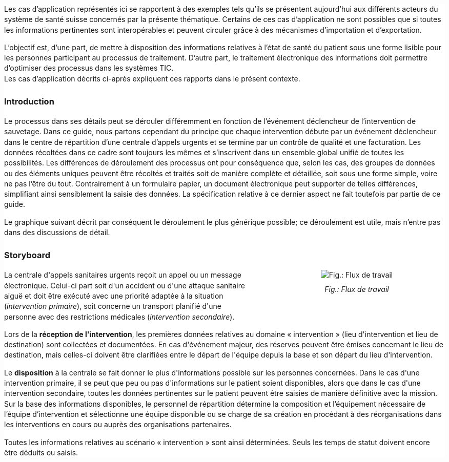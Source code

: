 Les cas d’application représentés ici se rapportent à des exemples tels qu’ils se présentent aujourd’hui aux différents acteurs du système de santé suisse concernés par la présente thématique. Certains de ces cas d’application ne sont possibles que si toutes les informations pertinentes sont interopérables et peuvent circuler grâce à des mécanismes d’importation et d’exportation.

L’objectif est, d’une part, de mettre à disposition des informations relatives à l’état de santé du patient sous une forme lisible pour les personnes participant au processus de traitement. D’autre part, le traitement électronique des informations doit permettre d’optimiser des processus dans les systèmes TIC.   
Les cas d’application décrits ci-après expliquent ces rapports dans le présent contexte.

### Introduction
Le processus dans ses détails peut se dérouler différemment en fonction de l’événement déclencheur de l’intervention de sauvetage. Dans ce guide, nous partons cependant du principe que chaque intervention débute par un événement déclencheur dans le centre de répartition d’une centrale d’appels urgents et se termine par un contrôle de qualité et une facturation. Les données récoltées dans ce cadre sont toujours les mêmes et s’inscrivent dans un ensemble global unifié de toutes les possibilités. Les différences de déroulement des processus ont pour conséquence que, selon les cas, des groupes de données ou des éléments uniques peuvent être récoltés et traités soit de manière complète et détaillée, soit sous une forme simple, voire ne pas l’être du tout. Contrairement à un formulaire papier, un document électronique peut supporter de telles différences, simplifiant ainsi sensiblement la saisie des données. La spécification relative à ce dernier aspect ne fait toutefois par partie de ce guide.

Le graphique suivant décrit par conséquent le déroulement le plus générique possible; ce déroulement est utile, mais n’entre pas dans des discussions de détail.

### Storyboard

<div style="width: 100%;">
    <div style="float: right; margin: 0 0 1rem 2rem; max-width: 600px; width: 40%; text-align: center;">
        <img src="prozess-fr.jpg" alt="Fig.: Flux de travail" style="width: 100%;">
        <p style="margin-top: 0.5rem;"><em>Fig.: Flux de travail</em></p>
    </div>
    <p>
      La centrale d'appels sanitaires urgents reçoit un appel ou un message électronique. Celui-ci part soit d'un accident ou d'une attaque sanitaire aiguë et doit être exécuté avec une priorité adaptée à la situation (<em>intervention primaire</em>), soit concerne un transport planifié d'une personne avec des restrictions médicales (<em>intervention secondaire</em>).
    </p>
    <p>
      Lors de la <strong>réception de l'intervention</strong>, les premières données relatives au domaine « intervention » (lieu d'intervention et lieu de destination) sont collectées et documentées. En cas d'événement majeur, des réserves peuvent être émises concernant le lieu de destination, mais celles-ci doivent être clarifiées entre le départ de l'équipe depuis la base et son départ du lieu d'intervention.
    </p>
    <p>
      Le <strong>disposition</strong> à la centrale se fait donner le plus d'informations possible sur les personnes concernées. Dans le cas d'une intervention primaire, il se peut que peu ou pas d'informations sur le patient soient disponibles, alors que dans le cas d'une intervention secondaire, toutes les données pertinentes sur le patient peuvent être saisies de manière définitive avec la mission.<br />
      Sur la base des informations disponibles, le personnel de répartition détermine la composition et l’équipement nécessaire de l’équipe d’intervention et sélectionne une équipe disponible ou se charge de sa création en procédant à des réorganisations dans les interventions en cours ou auprès des organisations partenaires.
    </p>
    <p>
      Toutes les informations relatives au scénario « intervention » sont ainsi déterminées. Seuls les temps de statut doivent encore être déduits ou saisis.
    </p>
    <p>